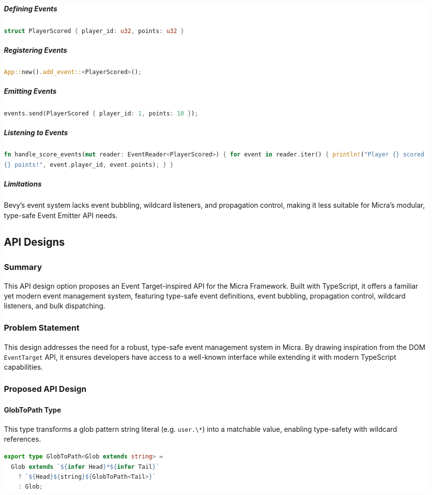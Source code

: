 ##### Defining Events

```rust
struct PlayerScored { player_id: u32, points: u32 }
```

##### Registering Events

```rust
App::new().add_event::<PlayerScored>();
```

##### Emitting Events

```rust
events.send(PlayerScored { player_id: 1, points: 10 });
```

##### Listening to Events

```rust
fn handle_score_events(mut reader: EventReader<PlayerScored>) { for event in reader.iter() { println!("Player {} scored {} points!", event.player_id, event.points); } }
```

##### Limitations

Bevy’s event system lacks event bubbling, wildcard listeners, and propagation control, making it less suitable for Micra’s modular, type-safe Event Emitter API needs.

## **API Designs**

### **Summary**

This API design option proposes an Event Target-inspired API for the Micra Framework. Built with TypeScript, it offers a familiar yet modern event management system, featuring type-safe event definitions, event bubbling, propagation control, wildcard listeners, and bulk dispatching.

### **Problem Statement**

This design addresses the need for a robust, type-safe event management system in Micra. By drawing inspiration from the DOM `EventTarget` API, it ensures developers have access to a well-known interface while extending it with modern TypeScript capabilities.

### **Proposed API Design**

#### **GlobToPath Type**

This type transforms a glob pattern string literal (e.g. `user.\*`) into a matchable value, enabling type-safety with wildcard references.

```ts
export type GlobToPath<Glob extends string> =
  Glob extends `${infer Head}*${infer Tail}`
    ? `${Head}${string}${GlobToPath<Tail>}`
    : Glob;
```
